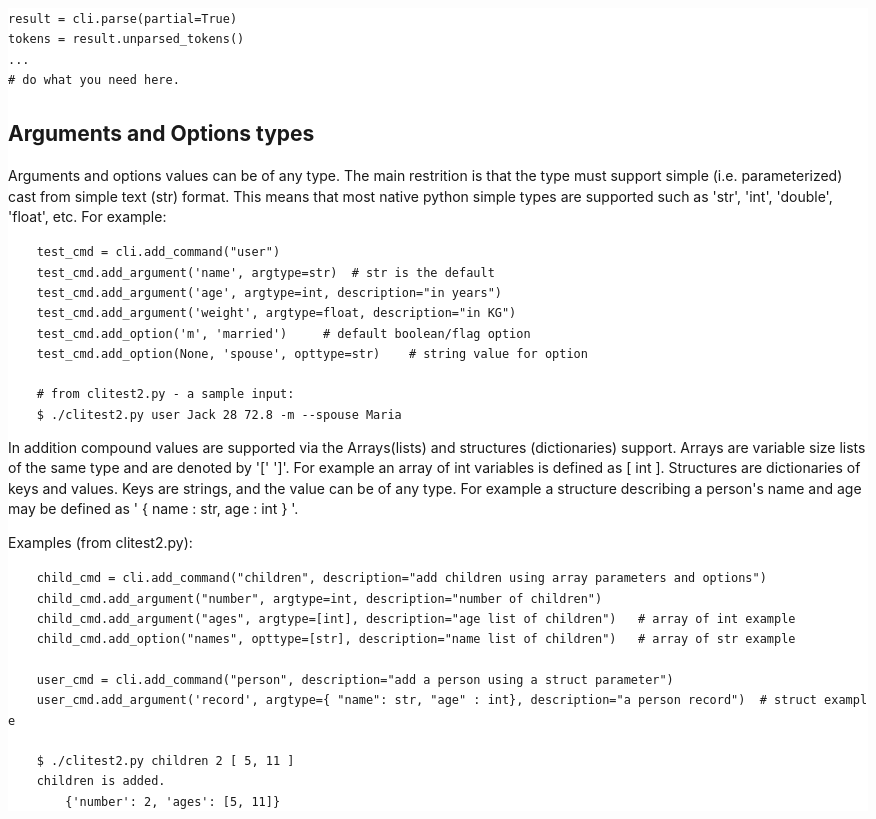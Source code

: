     result = cli.parse(partial=True)
    tokens = result.unparsed_tokens()
    ...
    # do what you need here. 

## Arguments and Options types
Arguments and options values can be of any type. The main restrition is that the type must support simple (i.e.
parameterized) cast from simple text (str) format. This means that most native python simple types are supported
such as 'str', 'int', 'double', 'float', etc.
For example:

        test_cmd = cli.add_command("user")
        test_cmd.add_argument('name', argtype=str)  # str is the default
        test_cmd.add_argument('age', argtype=int, description="in years")
        test_cmd.add_argument('weight', argtype=float, description="in KG")
        test_cmd.add_option('m', 'married')     # default boolean/flag option
        test_cmd.add_option(None, 'spouse', opttype=str)    # string value for option

        # from clitest2.py - a sample input:        
        $ ./clitest2.py user Jack 28 72.8 -m --spouse Maria


In addition compound values are supported via the Arrays(lists) and
structures (dictionaries) support.
Arrays are variable size lists of the same type and are denoted by '[' <type> ']'. For example an array of int
variables is defined as [ int ].
Structures are dictionaries of keys and values. Keys are strings, and the value can be of any type. For example a
structure describing a person's name and age may be defined as ' { name : str, age : int } '.

Examples (from clitest2.py):

        child_cmd = cli.add_command("children", description="add children using array parameters and options")
        child_cmd.add_argument("number", argtype=int, description="number of children")
        child_cmd.add_argument("ages", argtype=[int], description="age list of children")   # array of int example
        child_cmd.add_option("names", opttype=[str], description="name list of children")   # array of str example

        user_cmd = cli.add_command("person", description="add a person using a struct parameter")
        user_cmd.add_argument('record', argtype={ "name": str, "age" : int}, description="a person record")  # struct example

        $ ./clitest2.py children 2 [ 5, 11 ]
        children is added. 
	        {'number': 2, 'ages': [5, 11]}
